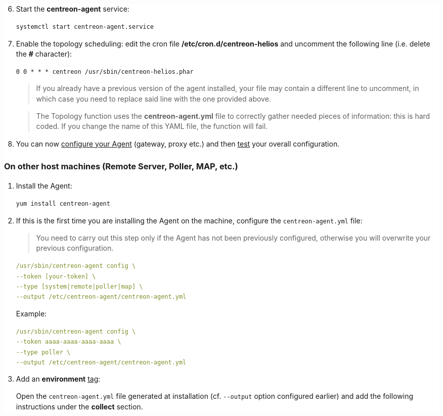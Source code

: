 6. Start the **centreon-agent** service:

    ```
    systemctl start centreon-agent.service
    ```

7.  Enable the topology scheduling: edit the cron file **/etc/cron.d/centreon-helios** and uncomment the following line (i.e. delete the **#** character):

    ```
    0 0 * * * centreon /usr/sbin/centreon-helios.phar
    ```

    > If you already have a previous version of the agent installed, your file may contain a different line to uncomment, in which case you need to replace said line with the one provided above.

    > The Topology function uses the **centreon-agent.yml** file to correctly gather needed pieces of information: this is hard coded. If you change the name of this YAML file, the function will fail.

8. You can now [configure your Agent](#configuring-the-agent) (gateway, proxy etc.) and then [test](#testing-the-agent) your overall configuration.

### On other host machines (Remote Server, Poller, MAP, etc.)

1. Install the Agent:

    ```
    yum install centreon-agent
    ```

2. If this is the first time you are installing the Agent on the machine, configure the `centreon-agent.yml` file:

    >You need to carry out this step only if the Agent has not been previously configured, otherwise you will overwrite your previous configuration.

    ```yaml
    /usr/sbin/centreon-agent config \
    --token [your-token] \
    --type [system|remote|poller|map] \
    --output /etc/centreon-agent/centreon-agent.yml
    ```

    Example:
    
    ```yaml
    /usr/sbin/centreon-agent config \
    --token aaaa-aaaa-aaaa-aaaa \
    --type poller \
    --output /etc/centreon-agent/centreon-agent.yml
    ```

3. Add an **environment** [tag](#tags):

    Open the `centreon-agent.yml` file generated at installation (cf. `--output` option configured earlier) and add the following instructions under the **collect** section.
